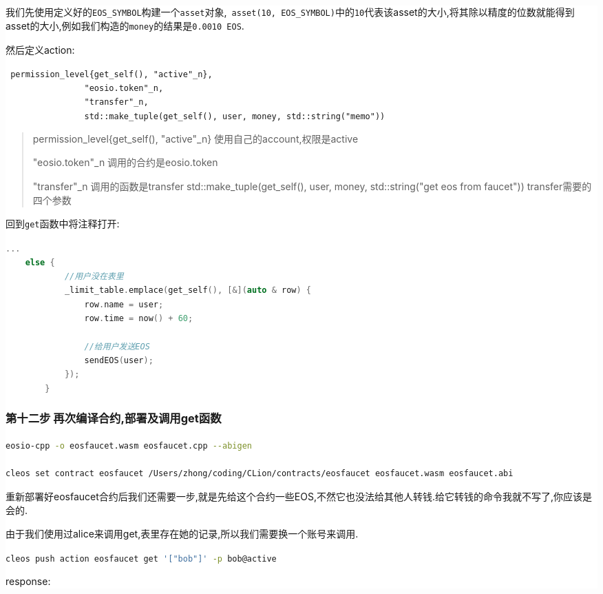 我们先使用定义好的`EOS_SYMBOL`构建一个`asset`对象,` asset(10, EOS_SYMBOL)`中的`10`代表该asset的大小,将其除以精度的位数就能得到asset的大小,例如我们构造的`money`的结果是`0.0010 EOS`.

然后定义action:

```
 permission_level{get_self(), "active"_n},
                "eosio.token"_n,
                "transfer"_n,
                std::make_tuple(get_self(), user, money, std::string("memo"))
```

> permission_level{get_self(), "active"_n}  使用自己的account,权限是active
>
>
> "eosio.token"_n 调用的合约是eosio.token
>
> "transfer"_n  调用的函数是transfer
> std::make_tuple(get_self(), user, money, std::string("get eos from faucet"))  transfer需要的四个参数



回到`get`函数中将注释打开:

```c++
...
    else {
            //用户没在表里
            _limit_table.emplace(get_self(), [&](auto & row) {
                row.name = user;
                row.time = now() + 60;

                //给用户发送EOS
                sendEOS(user);
            });
        }
```



### 第十二步 再次编译合约,部署及调用get函数

```bash
eosio-cpp -o eosfaucet.wasm eosfaucet.cpp --abigen

cleos set contract eosfaucet /Users/zhong/coding/CLion/contracts/eosfaucet eosfaucet.wasm eosfaucet.abi
```

重新部署好eosfaucet合约后我们还需要一步,就是先给这个合约一些EOS,不然它也没法给其他人转钱.给它转钱的命令我就不写了,你应该是会的.



由于我们使用过alice来调用get,表里存在她的记录,所以我们需要换一个账号来调用.

```bash
cleos push action eosfaucet get '["bob"]' -p bob@active
```

response:
